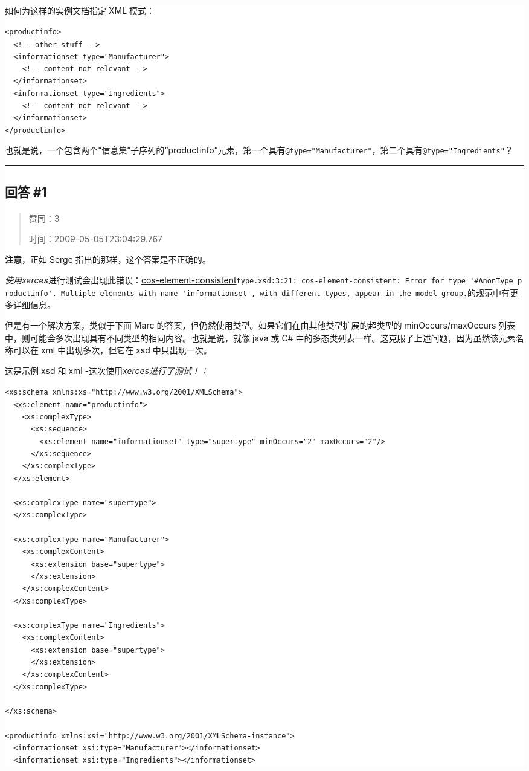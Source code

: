 如何为这样的实例文​​档指定 XML 模式：

```
<productinfo>
  <!-- other stuff -->
  <informationset type="Manufacturer">
    <!-- content not relevant -->
  </informationset>
  <informationset type="Ingredients">
    <!-- content not relevant -->
  </informationset>
</productinfo> 
```

也就是说，一个包含两个“信息集”子序列的“productinfo”元素，第一个具有`@type="Manufacturer"`，第二个具有`@type="Ingredients"`？

* * *

## 回答 #1

> 赞同：3
> 
> 时间：2009-05-05T23:04:29.767

**注意**，正如 Serge 指出的那样，这个答案是不正确的。

*使用xerces*进行测试会出现此错误：[cos-element-consistent](http://www.w3.org/TR/2004/REC-xmlschema-1-20041028/structures.html#cos-element-consistent)`type.xsd:3:21: cos-element-consistent: Error for type '#AnonType_productinfo'. Multiple elements with name 'informationset', with different types, appear in the model group.`的规范中有更多详细信息。

但是有一个解决方案，类似于下面 Marc 的答案，但仍然使用类型。如果它们在由其他类型扩展的超类型的 minOccurs/maxOccurs 列表中，则可能会多次出现具有不同类型的相同内容。也就是说，就像 java 或 C# 中的多态类列表一样。这克服了上述问题，因为虽然该元素名称可以在 xml 中出现多次，但它在 xsd 中只出现一次。

这是示例 xsd 和 xml -这次使用*xerces进行了测试！：*

```
<xs:schema xmlns:xs="http://www.w3.org/2001/XMLSchema">
  <xs:element name="productinfo">
    <xs:complexType>
      <xs:sequence>
        <xs:element name="informationset" type="supertype" minOccurs="2" maxOccurs="2"/>
      </xs:sequence>
    </xs:complexType>
  </xs:element>

  <xs:complexType name="supertype">
  </xs:complexType>

  <xs:complexType name="Manufacturer">
    <xs:complexContent>
      <xs:extension base="supertype">
      </xs:extension>
    </xs:complexContent>
  </xs:complexType>

  <xs:complexType name="Ingredients">
    <xs:complexContent>
      <xs:extension base="supertype">
      </xs:extension>
    </xs:complexContent>
  </xs:complexType>

</xs:schema>

<productinfo xmlns:xsi="http://www.w3.org/2001/XMLSchema-instance">
  <informationset xsi:type="Manufacturer"></informationset>
  <informationset xsi:type="Ingredients"></informationset>
```